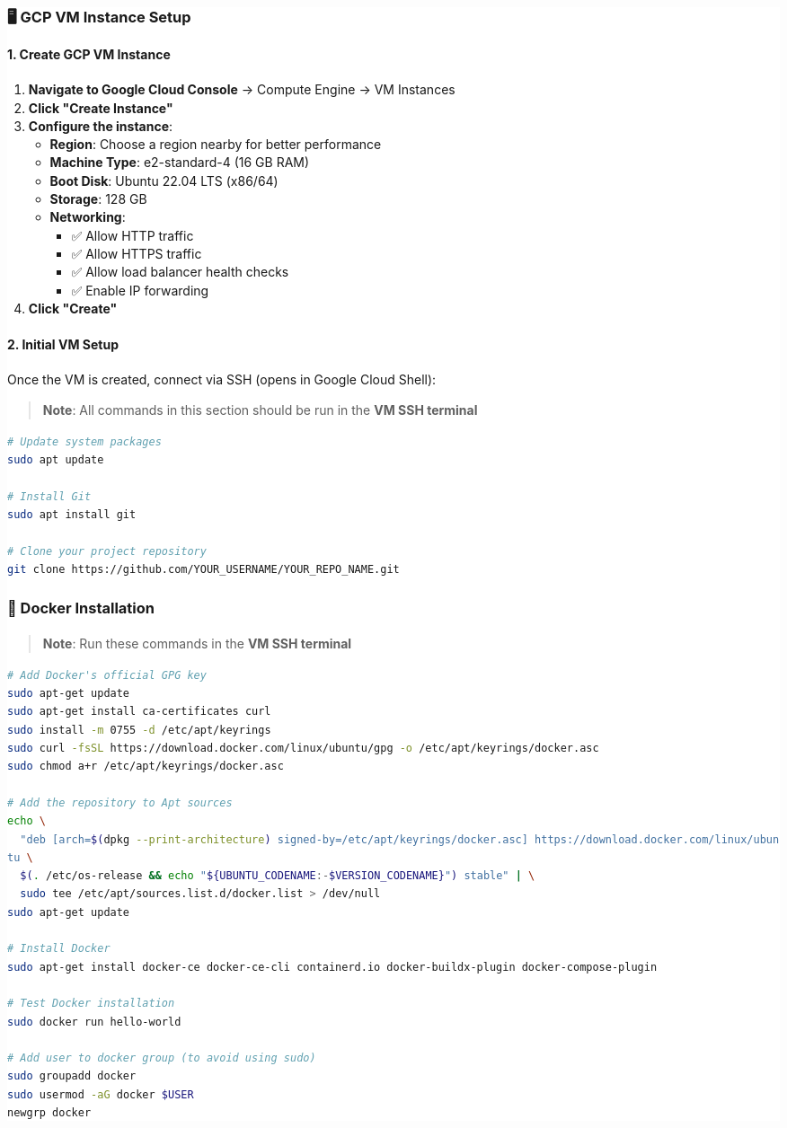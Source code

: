 ### 🖥️ GCP VM Instance Setup

#### 1. Create GCP VM Instance

1. **Navigate to Google Cloud Console** → Compute Engine → VM Instances
2. **Click "Create Instance"**
3. **Configure the instance**:
   - **Region**: Choose a region nearby for better performance
   - **Machine Type**: e2-standard-4 (16 GB RAM)
   - **Boot Disk**: Ubuntu 22.04 LTS (x86/64)
   - **Storage**: 128 GB
   - **Networking**: 
     - ✅ Allow HTTP traffic
     - ✅ Allow HTTPS traffic 
     - ✅ Allow load balancer health checks
     - ✅ Enable IP forwarding
4. **Click "Create"**

#### 2. Initial VM Setup

Once the VM is created, connect via SSH (opens in Google Cloud Shell):

> **Note**: All commands in this section should be run in the **VM SSH terminal**

```bash
# Update system packages
sudo apt update

# Install Git
sudo apt install git

# Clone your project repository
git clone https://github.com/YOUR_USERNAME/YOUR_REPO_NAME.git
```

### 🐳 Docker Installation

> **Note**: Run these commands in the **VM SSH terminal**

```bash
# Add Docker's official GPG key
sudo apt-get update
sudo apt-get install ca-certificates curl
sudo install -m 0755 -d /etc/apt/keyrings
sudo curl -fsSL https://download.docker.com/linux/ubuntu/gpg -o /etc/apt/keyrings/docker.asc
sudo chmod a+r /etc/apt/keyrings/docker.asc

# Add the repository to Apt sources
echo \
  "deb [arch=$(dpkg --print-architecture) signed-by=/etc/apt/keyrings/docker.asc] https://download.docker.com/linux/ubuntu \
  $(. /etc/os-release && echo "${UBUNTU_CODENAME:-$VERSION_CODENAME}") stable" | \
  sudo tee /etc/apt/sources.list.d/docker.list > /dev/null
sudo apt-get update

# Install Docker
sudo apt-get install docker-ce docker-ce-cli containerd.io docker-buildx-plugin docker-compose-plugin

# Test Docker installation
sudo docker run hello-world

# Add user to docker group (to avoid using sudo)
sudo groupadd docker
sudo usermod -aG docker $USER
newgrp docker
```